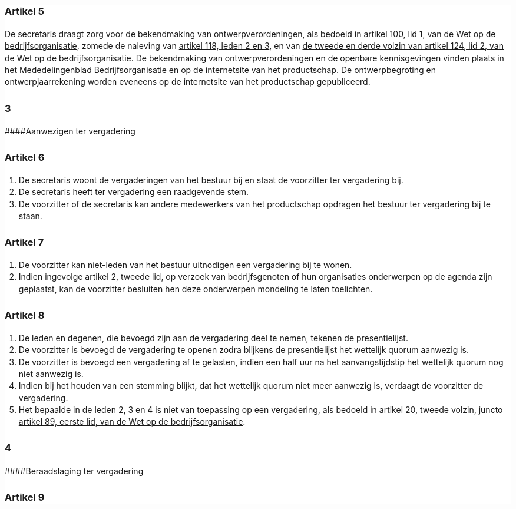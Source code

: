 ### Artikel  5  

De secretaris draagt zorg voor de bekendmaking van ontwerpverordeningen, als bedoeld in [artikel 100, lid 1, van de Wet op de bedrijfsorganisatie](../../../../../../../../wet/wet/op/de/bedrijfsorganisatie/BWBR0002058/README.md), zomede de naleving van [artikel 118, leden 2 en 3](../../../../../../../../wet/wet/op/de/bedrijfsorganisatie/BWBR0002058/README.md), en van [de tweede en derde volzin van artikel 124, lid 2, van de Wet op de bedrijfsorganisatie](../../../../../../../../wet/wet/op/de/bedrijfsorganisatie/BWBR0002058/README.md). De bekendmaking van ontwerpverordeningen en de openbare kennisgevingen vinden plaats in het Mededelingenblad Bedrijfsorganisatie en op de internetsite van het productschap. De ontwerpbegroting en ontwerpjaarrekening worden eveneens op de internetsite van het productschap gepubliceerd. 

### 3  

####Aanwezigen ter vergadering

### Artikel  6  

1.  De secretaris woont de vergaderingen van het bestuur bij en staat de voorzitter ter vergadering bij.   
2.  De secretaris heeft ter vergadering een raadgevende stem.   
3.  De voorzitter of de secretaris kan andere medewerkers van het productschap opdragen het bestuur ter vergadering bij te staan.  

### Artikel  7  

1.  De voorzitter kan niet-leden van het bestuur uitnodigen een vergadering bij te wonen.   
2.  Indien ingevolge artikel 2, tweede lid, op verzoek van bedrijfsgenoten of hun organisaties onderwerpen op de agenda zijn geplaatst, kan de voorzitter besluiten hen deze onderwerpen mondeling te laten toelichten.  

### Artikel  8  

1.  De leden en degenen, die bevoegd zijn aan de vergadering deel te nemen, tekenen de presentielijst.   
2.  De voorzitter is bevoegd de vergadering te openen zodra blijkens de presentielijst het wettelijk quorum aanwezig is.   
3.  De voorzitter is bevoegd een vergadering af te gelasten, indien een half uur na het aanvangstijdstip het wettelijk quorum nog niet aanwezig is.   
4.  Indien bij het houden van een stemming blijkt, dat het wettelijk quorum niet meer aanwezig is, verdaagt de voorzitter de vergadering.   
5.  Het bepaalde in de leden 2, 3 en 4 is niet van toepassing op een vergadering, als bedoeld in [artikel 20, tweede volzin](../../../../../../../../wet/wet/op/de/bedrijfsorganisatie/BWBR0002058/README.md), juncto [artikel 89, eerste lid, van de Wet op de bedrijfsorganisatie](../../../../../../../../wet/wet/op/de/bedrijfsorganisatie/BWBR0002058/README.md).  

### 4  

####Beraadslaging ter vergadering

### Artikel  9  
